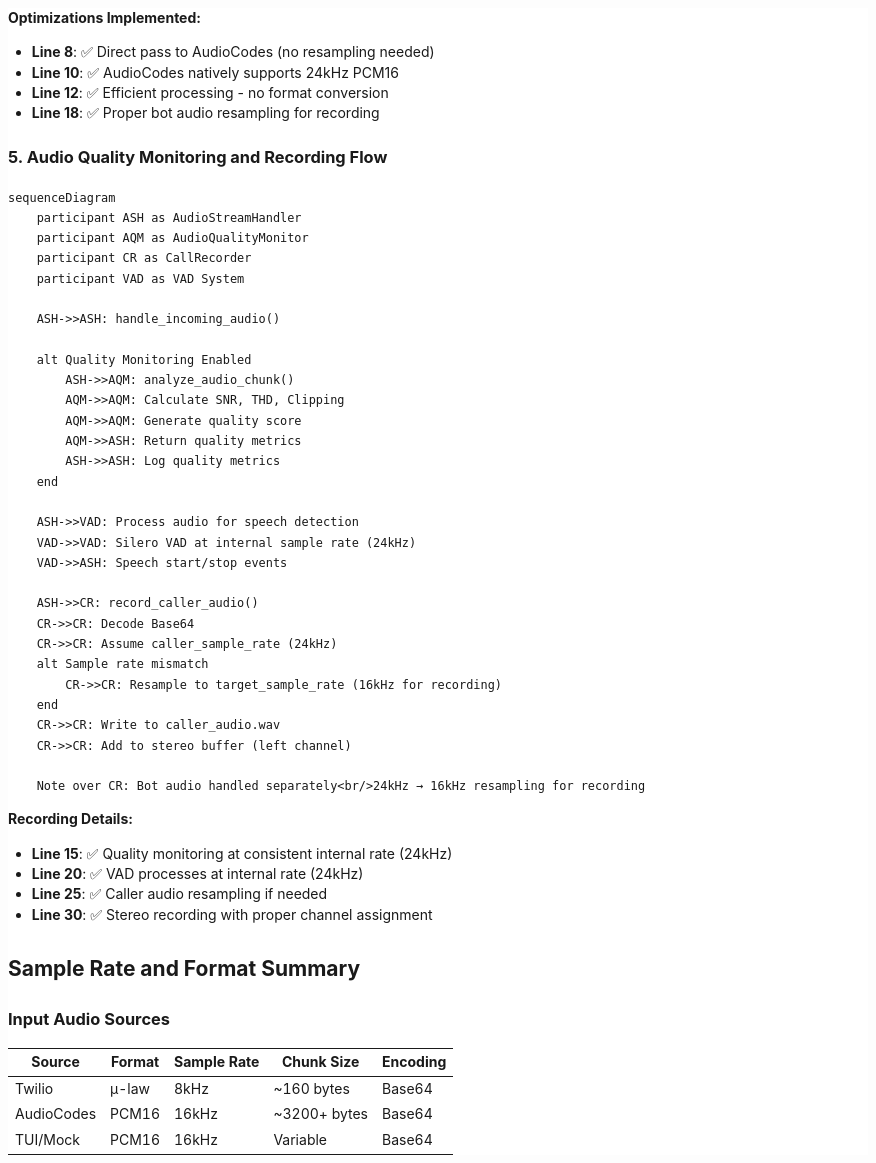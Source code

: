 **Optimizations Implemented:**
- **Line 8**: ✅ Direct pass to AudioCodes (no resampling needed)
- **Line 10**: ✅ AudioCodes natively supports 24kHz PCM16
- **Line 12**: ✅ Efficient processing - no format conversion
- **Line 18**: ✅ Proper bot audio resampling for recording

### 5. Audio Quality Monitoring and Recording Flow

```mermaid
sequenceDiagram
    participant ASH as AudioStreamHandler
    participant AQM as AudioQualityMonitor
    participant CR as CallRecorder
    participant VAD as VAD System
    
    ASH->>ASH: handle_incoming_audio()
    
    alt Quality Monitoring Enabled
        ASH->>AQM: analyze_audio_chunk()
        AQM->>AQM: Calculate SNR, THD, Clipping
        AQM->>AQM: Generate quality score
        AQM->>ASH: Return quality metrics
        ASH->>ASH: Log quality metrics
    end
    
    ASH->>VAD: Process audio for speech detection
    VAD->>VAD: Silero VAD at internal sample rate (24kHz)
    VAD->>ASH: Speech start/stop events
    
    ASH->>CR: record_caller_audio()
    CR->>CR: Decode Base64
    CR->>CR: Assume caller_sample_rate (24kHz)
    alt Sample rate mismatch
        CR->>CR: Resample to target_sample_rate (16kHz for recording)
    end
    CR->>CR: Write to caller_audio.wav
    CR->>CR: Add to stereo buffer (left channel)
    
    Note over CR: Bot audio handled separately<br/>24kHz → 16kHz resampling for recording
```

**Recording Details:**
- **Line 15**: ✅ Quality monitoring at consistent internal rate (24kHz)
- **Line 20**: ✅ VAD processes at internal rate (24kHz)
- **Line 25**: ✅ Caller audio resampling if needed
- **Line 30**: ✅ Stereo recording with proper channel assignment

## Sample Rate and Format Summary

### Input Audio Sources

| Source | Format | Sample Rate | Chunk Size | Encoding |
|--------|--------|-------------|------------|----------|
| Twilio | μ-law | 8kHz | ~160 bytes | Base64 |
| AudioCodes | PCM16 | 16kHz | ~3200+ bytes | Base64 |
| TUI/Mock | PCM16 | 16kHz | Variable | Base64 |
